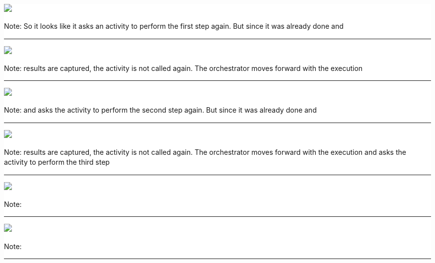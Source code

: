 <img src="./assets/md/assets/minions/checkpoint-replay-step1.png"  height="600" />

Note:
So it looks like it asks an activity to perform the first step again. But since it was 
already done and 

---


<span class="menu-title" style="display: none">Replay. Step 1. Done</span>

<img src="./assets/md/assets/minions/checkpoint-replay-done.png"  height="600" />

Note:
results are captured, the activity is not called again. The orchestrator moves forward
with the execution 

---


<span class="menu-title" style="display: none">Replay. Step 2</span>

<img src="./assets/md/assets/minions/checkpoint-replay-step2.png"  height="600" />

Note:
and asks the activity to perform the second step again. But since it was 
already done and 

---


<span class="menu-title" style="display: none">Replay. Step 2. Done</span>

<img src="./assets/md/assets/minions/checkpoint-replay-done.png"  height="600" />

Note:
results are captured, the activity is not called again. The orchestrator moves forward
with the execution and asks the activity to perform the third step

---


<span class="menu-title" style="display: none">Replay. Step 3</span>

<img src="./assets/md/assets/minions/checkpoint-replay-step3.png"  height="600" />

Note:

---


<span class="menu-title" style="display: none">Replay. Step 3. Ok</span>

<img src="./assets/md/assets/minions/checkpoint-replay-ok.png"  height="600" />

Note:

---
